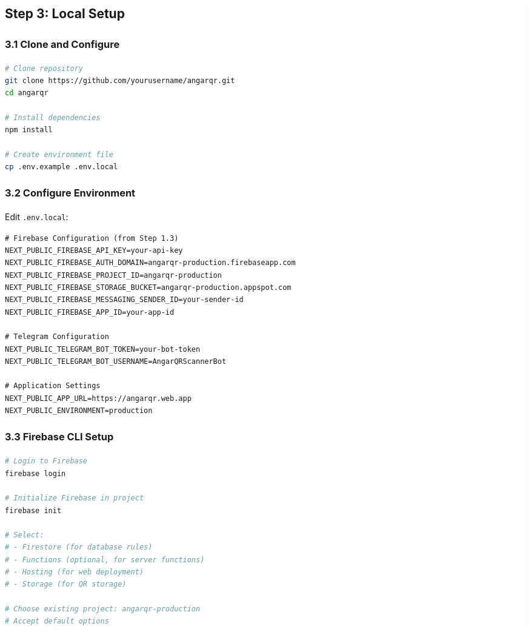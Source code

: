 ## Step 3: Local Setup

### 3.1 Clone and Configure

```bash
# Clone repository
git clone https://github.com/yourusername/angarqr.git
cd angarqr

# Install dependencies
npm install

# Create environment file
cp .env.example .env.local
```

### 3.2 Configure Environment

Edit `.env.local`:
```env
# Firebase Configuration (from Step 1.3)
NEXT_PUBLIC_FIREBASE_API_KEY=your-api-key
NEXT_PUBLIC_FIREBASE_AUTH_DOMAIN=angarqr-production.firebaseapp.com
NEXT_PUBLIC_FIREBASE_PROJECT_ID=angarqr-production
NEXT_PUBLIC_FIREBASE_STORAGE_BUCKET=angarqr-production.appspot.com
NEXT_PUBLIC_FIREBASE_MESSAGING_SENDER_ID=your-sender-id
NEXT_PUBLIC_FIREBASE_APP_ID=your-app-id

# Telegram Configuration
NEXT_PUBLIC_TELEGRAM_BOT_TOKEN=your-bot-token
NEXT_PUBLIC_TELEGRAM_BOT_USERNAME=AngarQRScannerBot

# Application Settings
NEXT_PUBLIC_APP_URL=https://angarqr.web.app
NEXT_PUBLIC_ENVIRONMENT=production
```

### 3.3 Firebase CLI Setup

```bash
# Login to Firebase
firebase login

# Initialize Firebase in project
firebase init

# Select:
# - Firestore (for database rules)
# - Functions (optional, for server functions)
# - Hosting (for web deployment)
# - Storage (for QR storage)

# Choose existing project: angarqr-production
# Accept default options
```
